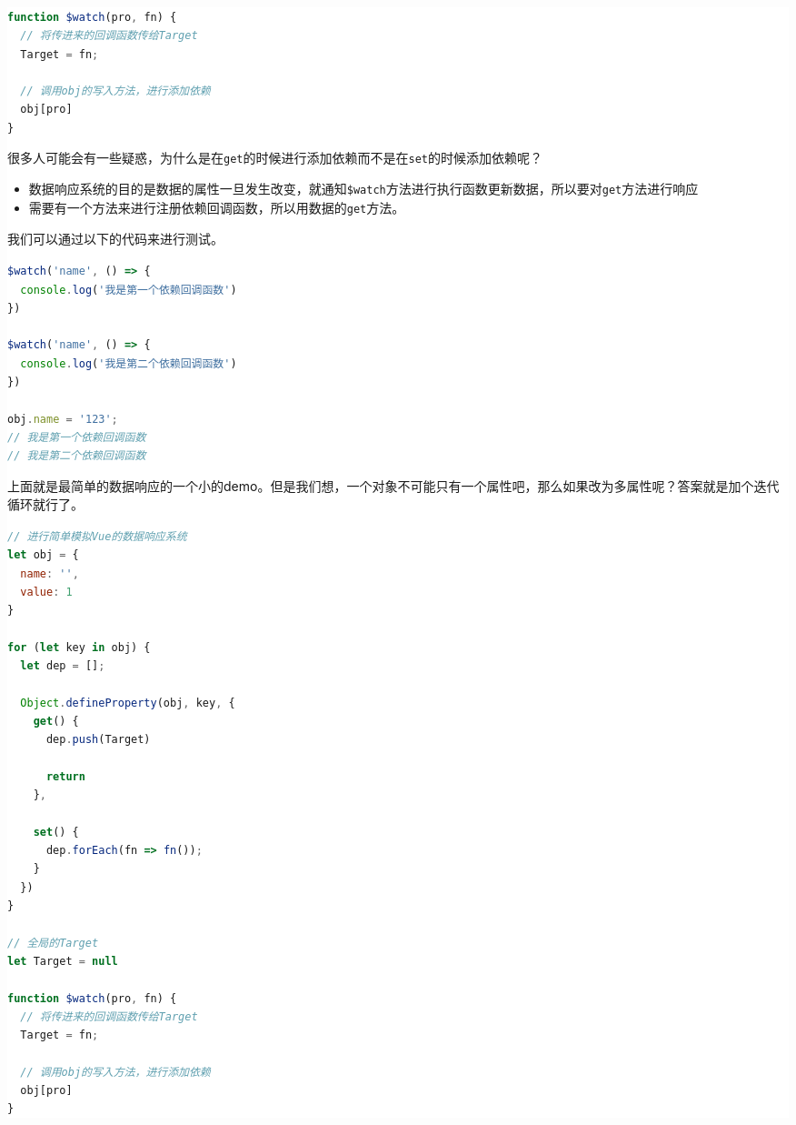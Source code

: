 ```js
function $watch(pro, fn) {
  // 将传进来的回调函数传给Target
  Target = fn;

  // 调用obj的写入方法，进行添加依赖
  obj[pro]
}
```

很多人可能会有一些疑惑，为什么是在`get`的时候进行添加依赖而不是在`set`的时候添加依赖呢？

- 数据响应系统的目的是数据的属性一旦发生改变，就通知`$watch`方法进行执行函数更新数据，所以要对`get`方法进行响应
- 需要有一个方法来进行注册依赖回调函数，所以用数据的`get`方法。

我们可以通过以下的代码来进行测试。

```js
$watch('name', () => {
  console.log('我是第一个依赖回调函数')
})

$watch('name', () => {
  console.log('我是第二个依赖回调函数')
})

obj.name = '123';
// 我是第一个依赖回调函数
// 我是第二个依赖回调函数
```

上面就是最简单的数据响应的一个小的demo。但是我们想，一个对象不可能只有一个属性吧，那么如果改为多属性呢？答案就是加个迭代循环就行了。

```js
// 进行简单模拟Vue的数据响应系统
let obj = {
  name: '',
  value: 1
}

for (let key in obj) {
  let dep = [];
  
  Object.defineProperty(obj, key, {
    get() {
      dep.push(Target)
      
      return 
    },

    set() {
      dep.forEach(fn => fn());
    }
  })
}

// 全局的Target
let Target = null

function $watch(pro, fn) {
  // 将传进来的回调函数传给Target
  Target = fn;

  // 调用obj的写入方法，进行添加依赖
  obj[pro]
}

```

[ES6代理模式实现Vue数据响应系统]: https://editor.csdn.net/md/?articleId=104033136